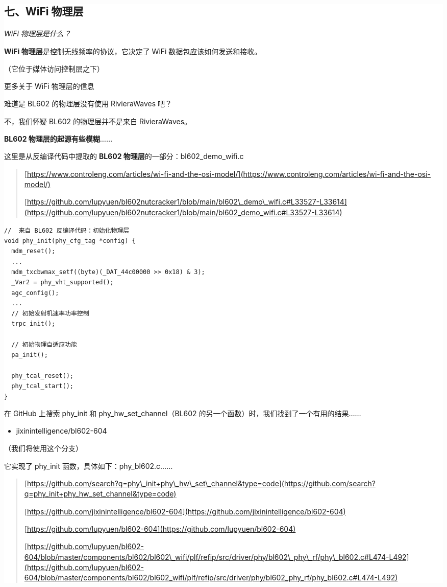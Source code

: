 ## 七、WiFi 物理层

*WiFi 物理层是什么？*

**WiFi 物理层**是控制无线频率的协议，它决定了 WiFi 数据包应该如何发送和接收。

（它位于媒体访问控制层之下）

更多关于 WiFi 物理层的信息

难道是 BL602 的物理层没有使用 RivieraWaves 吧？

不，我们怀疑 BL602 的物理层并不是来自 RivieraWaves。

**BL602 物理层的起源有些模糊**……

这里是从反编译代码中提取的 **BL602 物理层**的一部分：bl602\_demo\_wifi.c

> [https://www.controleng.com/articles/wi-fi-and-the-osi-model/](https://www.controleng.com/articles/wi-fi-and-the-osi-model/)
> 
> [https://github.com/lupyuen/bl602nutcracker1/blob/main/bl602\_demo\_wifi.c#L33527-L33614](https://github.com/lupyuen/bl602nutcracker1/blob/main/bl602_demo_wifi.c#L33527-L33614)

```plain
//  来自 BL602 反编译代码：初始化物理层
void phy_init(phy_cfg_tag *config) {
  mdm_reset();
  ...
  mdm_txcbwmax_setf((byte)(_DAT_44c00000 >> 0x18) & 3);
  _Var2 = phy_vht_supported();
  agc_config();
  ...
  // 初始发射机速率功率控制
  trpc_init();

  // 初始物理自适应功能
  pa_init();

  phy_tcal_reset();
  phy_tcal_start();
}
```

在 GitHub 上搜索 phy\_init 和 phy\_hw\_set\_channel（BL602 的另一个函数）时，我们找到了一个有用的结果……

-   jixinintelligence/bl602-604

（我们将使用这个分支）

它实现了 phy\_init 函数，具体如下：phy\_bl602.c……

> [https://github.com/search?q=phy\_init+phy\_hw\_set\_channel&type=code](https://github.com/search?q=phy_init+phy_hw_set_channel&type=code)
> 
> [https://github.com/jixinintelligence/bl602-604](https://github.com/jixinintelligence/bl602-604)
> 
> [https://github.com/lupyuen/bl602-604](https://github.com/lupyuen/bl602-604)
> 
> [https://github.com/lupyuen/bl602-604/blob/master/components/bl602/bl602\_wifi/plf/refip/src/driver/phy/bl602\_phy\_rf/phy\_bl602.c#L474-L492](https://github.com/lupyuen/bl602-604/blob/master/components/bl602/bl602_wifi/plf/refip/src/driver/phy/bl602_phy_rf/phy_bl602.c#L474-L492)
